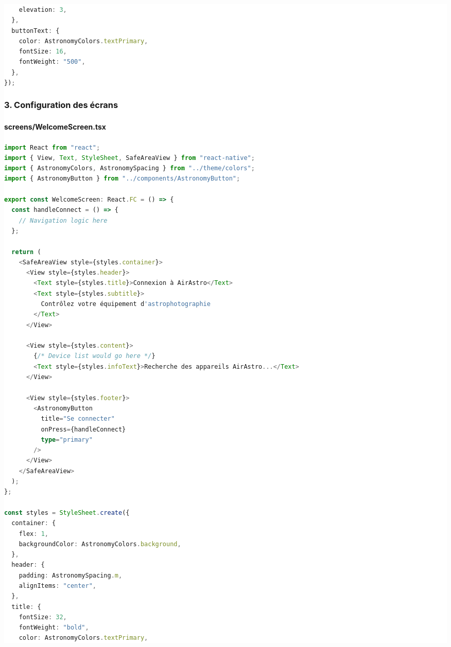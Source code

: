 ```typescript
    elevation: 3,
  },
  buttonText: {
    color: AstronomyColors.textPrimary,
    fontSize: 16,
    fontWeight: "500",
  },
});
```

### 3. Configuration des écrans

#### screens/WelcomeScreen.tsx

```typescript
import React from "react";
import { View, Text, StyleSheet, SafeAreaView } from "react-native";
import { AstronomyColors, AstronomySpacing } from "../theme/colors";
import { AstronomyButton } from "../components/AstronomyButton";

export const WelcomeScreen: React.FC = () => {
  const handleConnect = () => {
    // Navigation logic here
  };

  return (
    <SafeAreaView style={styles.container}>
      <View style={styles.header}>
        <Text style={styles.title}>Connexion à AirAstro</Text>
        <Text style={styles.subtitle}>
          Contrôlez votre équipement d'astrophotographie
        </Text>
      </View>

      <View style={styles.content}>
        {/* Device list would go here */}
        <Text style={styles.infoText}>Recherche des appareils AirAstro...</Text>
      </View>

      <View style={styles.footer}>
        <AstronomyButton
          title="Se connecter"
          onPress={handleConnect}
          type="primary"
        />
      </View>
    </SafeAreaView>
  );
};

const styles = StyleSheet.create({
  container: {
    flex: 1,
    backgroundColor: AstronomyColors.background,
  },
  header: {
    padding: AstronomySpacing.m,
    alignItems: "center",
  },
  title: {
    fontSize: 32,
    fontWeight: "bold",
    color: AstronomyColors.textPrimary,
```